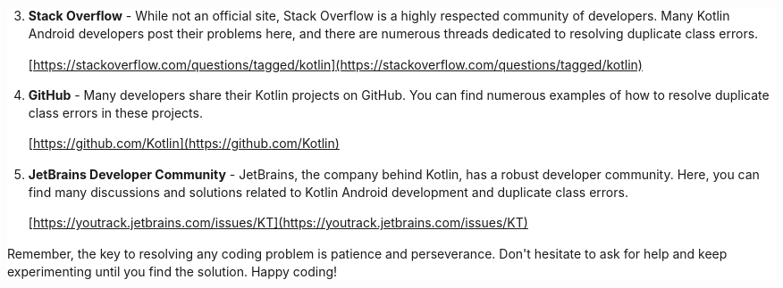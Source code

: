 3. **Stack Overflow** - While not an official site, Stack Overflow is a highly respected community of developers. Many Kotlin Android developers post their problems here, and there are numerous threads dedicated to resolving duplicate class errors.
   
   [https://stackoverflow.com/questions/tagged/kotlin](https://stackoverflow.com/questions/tagged/kotlin)

4. **GitHub** - Many developers share their Kotlin projects on GitHub. You can find numerous examples of how to resolve duplicate class errors in these projects.
   
   [https://github.com/Kotlin](https://github.com/Kotlin)

5. **JetBrains Developer Community** - JetBrains, the company behind Kotlin, has a robust developer community. Here, you can find many discussions and solutions related to Kotlin Android development and duplicate class errors.
   
   [https://youtrack.jetbrains.com/issues/KT](https://youtrack.jetbrains.com/issues/KT)

Remember, the key to resolving any coding problem is patience and perseverance. Don't hesitate to ask for help and keep experimenting until you find the solution. Happy coding!
